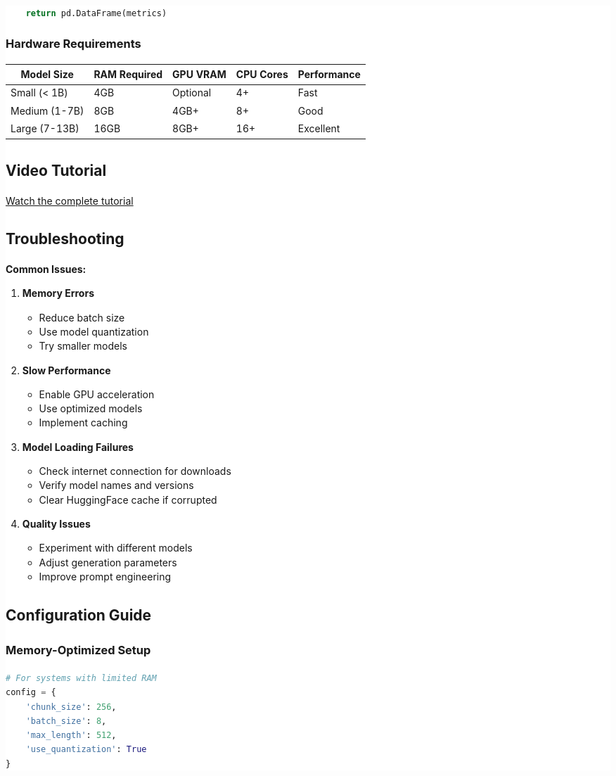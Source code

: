 ```python
    return pd.DataFrame(metrics)
```

### Hardware Requirements

| Model Size    | RAM Required | GPU VRAM | CPU Cores | Performance |
| ------------- | ------------ | -------- | --------- | ----------- |
| Small (< 1B)  | 4GB          | Optional | 4+        | Fast        |
| Medium (1-7B) | 8GB          | 4GB+     | 8+        | Good        |
| Large (7-13B) | 16GB         | 8GB+     | 16+       | Excellent   |

## Video Tutorial

[Watch the complete tutorial](https://youtu.be/DQfBXRTeo3o)

## Troubleshooting

**Common Issues:**

1. **Memory Errors**

   - Reduce batch size
   - Use model quantization
   - Try smaller models

2. **Slow Performance**

   - Enable GPU acceleration
   - Use optimized models
   - Implement caching

3. **Model Loading Failures**

   - Check internet connection for downloads
   - Verify model names and versions
   - Clear HuggingFace cache if corrupted

4. **Quality Issues**
   - Experiment with different models
   - Adjust generation parameters
   - Improve prompt engineering

## Configuration Guide

### Memory-Optimized Setup

```python
# For systems with limited RAM
config = {
    'chunk_size': 256,
    'batch_size': 8,
    'max_length': 512,
    'use_quantization': True
}
```
